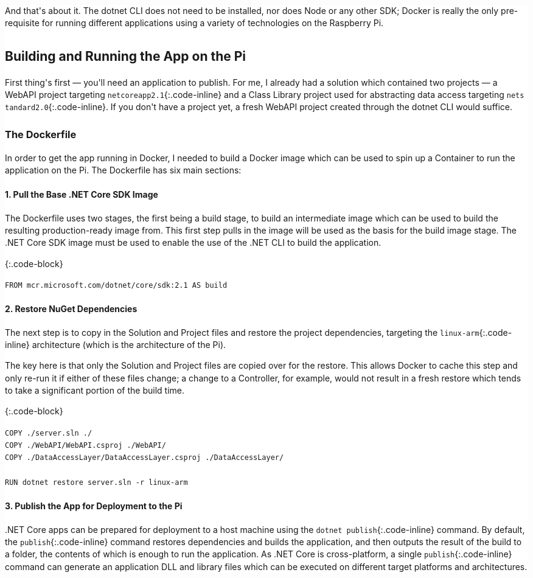 And that's about it. The dotnet CLI does not need to be installed, nor does Node or any other SDK; Docker is really the only pre-requisite for running different applications using a variety of technologies on the Raspberry Pi.

## Building and Running the App on the Pi

First thing's first &mdash; you'll need an application to publish. For me, I already had a solution which contained two projects &mdash; a WebAPI project targeting `netcoreapp2.1`{:.code-inline} and a Class Library project used for abstracting data access targeting `netstandard2.0`{:.code-inline}. If you don't have a project yet, a fresh WebAPI project created through the dotnet CLI would suffice.

### The Dockerfile

In order to get the app running in Docker, I needed to build a Docker image which can be used to spin up a Container to run the application on the Pi. The Dockerfile has six main sections:

#### 1. Pull the Base .NET Core SDK Image

The Dockerfile uses two stages, the first being a build stage, to build an intermediate image which can be used to build the resulting production-ready image from. This first step pulls in the image will be used as the basis for the build image stage. The .NET Core SDK image must be used to enable the use of the .NET CLI to build the application.

{:.code-block}
```
FROM mcr.microsoft.com/dotnet/core/sdk:2.1 AS build
```

#### 2. Restore NuGet Dependencies

The next step is to copy in the Solution and Project files and restore the project dependencies, targeting the `linux-arm`{:.code-inline} architecture (which is the architecture of the Pi).

The key here is that only the Solution and Project files are copied over for the restore. This allows Docker to cache this step and only re-run it if either of these files change; a change to a Controller, for example, would not result in a fresh restore which tends to take a significant portion of the build time.

{:.code-block}
```
COPY ./server.sln ./
COPY ./WebAPI/WebAPI.csproj ./WebAPI/
COPY ./DataAccessLayer/DataAccessLayer.csproj ./DataAccessLayer/

RUN dotnet restore server.sln -r linux-arm
```

#### 3. Publish the App for Deployment to the Pi

.NET Core apps can be prepared for deployment to a host machine using the `dotnet publish`{:.code-inline} command. By default, the `publish`{:.code-inline} command restores dependencies and builds the application, and then outputs the result of the build to a folder, the contents of which is enough to run the application. As .NET Core is cross-platform, a single `publish`{:.code-inline} command can generate an application DLL and library files which can be executed on different target platforms and architectures.
